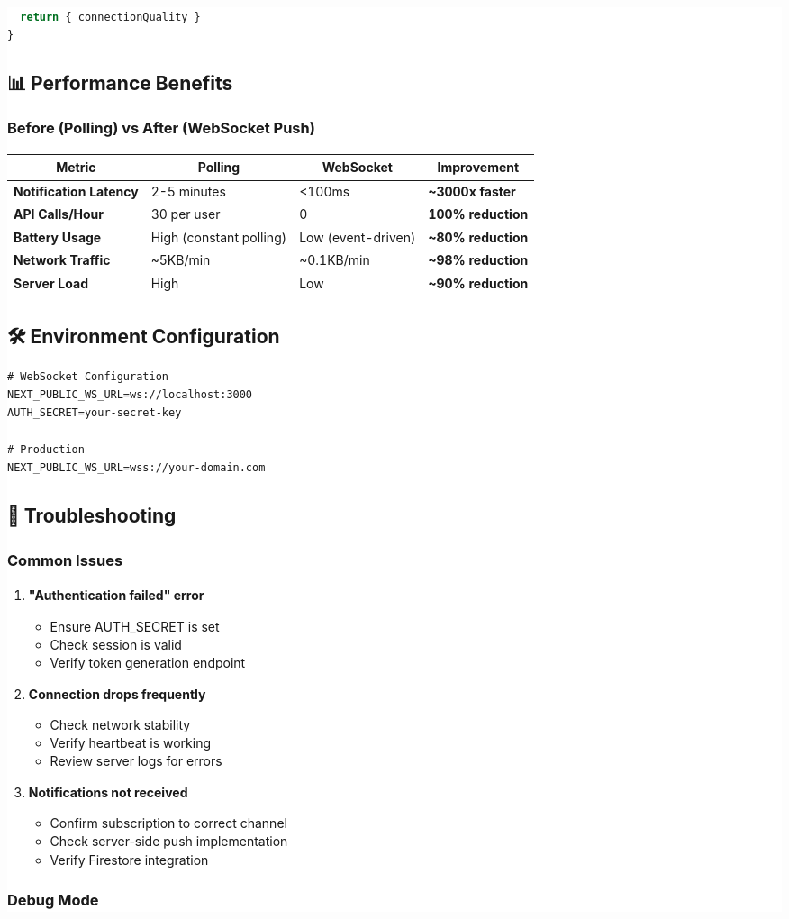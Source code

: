 ```typescript
  return { connectionQuality }
}
```

## 📊 **Performance Benefits**

### **Before (Polling) vs After (WebSocket Push)**

| Metric | Polling | WebSocket | Improvement |
|--------|---------|-----------|-------------|
| **Notification Latency** | 2-5 minutes | <100ms | **~3000x faster** |
| **API Calls/Hour** | 30 per user | 0 | **100% reduction** |
| **Battery Usage** | High (constant polling) | Low (event-driven) | **~80% reduction** |
| **Network Traffic** | ~5KB/min | ~0.1KB/min | **~98% reduction** |
| **Server Load** | High | Low | **~90% reduction** |

## 🛠️ **Environment Configuration**

```env
# WebSocket Configuration
NEXT_PUBLIC_WS_URL=ws://localhost:3000
AUTH_SECRET=your-secret-key

# Production
NEXT_PUBLIC_WS_URL=wss://your-domain.com
```

## 🚨 **Troubleshooting**

### **Common Issues**

1. **"Authentication failed" error**
   - Ensure AUTH_SECRET is set
   - Check session is valid
   - Verify token generation endpoint

2. **Connection drops frequently**
   - Check network stability
   - Verify heartbeat is working
   - Review server logs for errors

3. **Notifications not received**
   - Confirm subscription to correct channel
   - Check server-side push implementation
   - Verify Firestore integration

### **Debug Mode**
